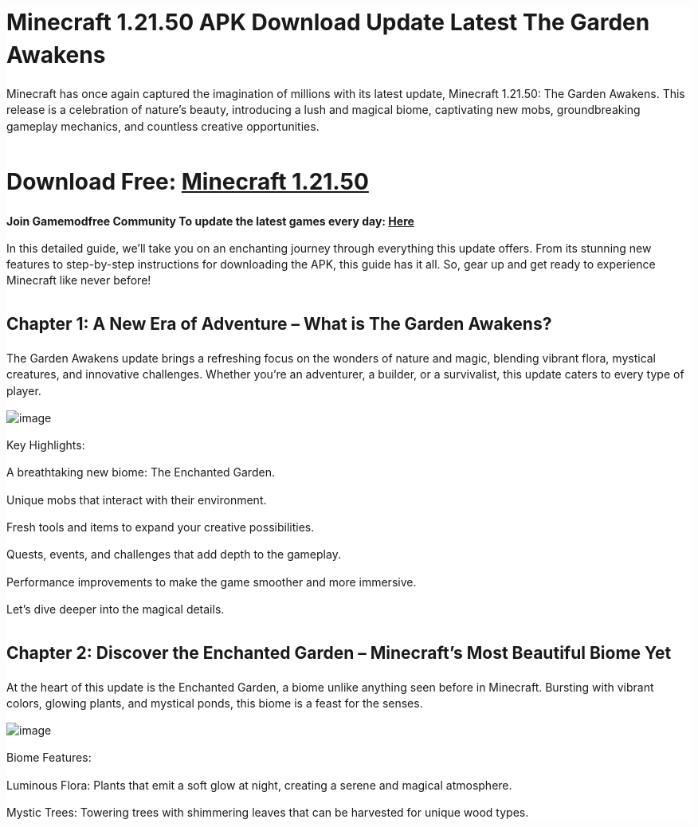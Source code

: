 # Minecraft 1.21.50 APK Download Update Latest The Garden Awakens
Minecraft has once again captured the imagination of millions with its latest update, Minecraft 1.21.50: The Garden Awakens. This release is a celebration of nature’s beauty, introducing a lush and magical biome, captivating new mobs, groundbreaking gameplay mechanics, and countless creative opportunities.

# Download Free: [Minecraft 1.21.50](https://mcpedlapk.com)

**Join Gamemodfree Community To update the latest games every day: [Here](https://t.me/Mcpedlapk)**

In this detailed guide, we’ll take you on an enchanting journey through everything this update offers. From its stunning new features to step-by-step instructions for downloading the APK, this guide has it all. So, gear up and get ready to experience Minecraft like never before!

## Chapter 1: A New Era of Adventure – What is The Garden Awakens?

The Garden Awakens update brings a refreshing focus on the wonders of nature and magic, blending vibrant flora, mystical creatures, and innovative challenges. Whether you’re an adventurer, a builder, or a survivalist, this update caters to every type of player.

![image](https://github.com/user-attachments/assets/d3f53c14-12e9-4c04-b0c5-1036c69de0b6)

Key Highlights:

A breathtaking new biome: The Enchanted Garden.

Unique mobs that interact with their environment.

Fresh tools and items to expand your creative possibilities.

Quests, events, and challenges that add depth to the gameplay.

Performance improvements to make the game smoother and more immersive.

Let’s dive deeper into the magical details.

## Chapter 2: Discover the Enchanted Garden – Minecraft’s Most Beautiful Biome Yet

At the heart of this update is the Enchanted Garden, a biome unlike anything seen before in Minecraft. Bursting with vibrant colors, glowing plants, and mystical ponds, this biome is a feast for the senses.

![image](https://github.com/user-attachments/assets/24d56a39-5cf2-4017-94fb-93f172dabf7a)

Biome Features:

Luminous Flora: Plants that emit a soft glow at night, creating a serene and magical atmosphere.

Mystic Trees: Towering trees with shimmering leaves that can be harvested for unique wood types.
